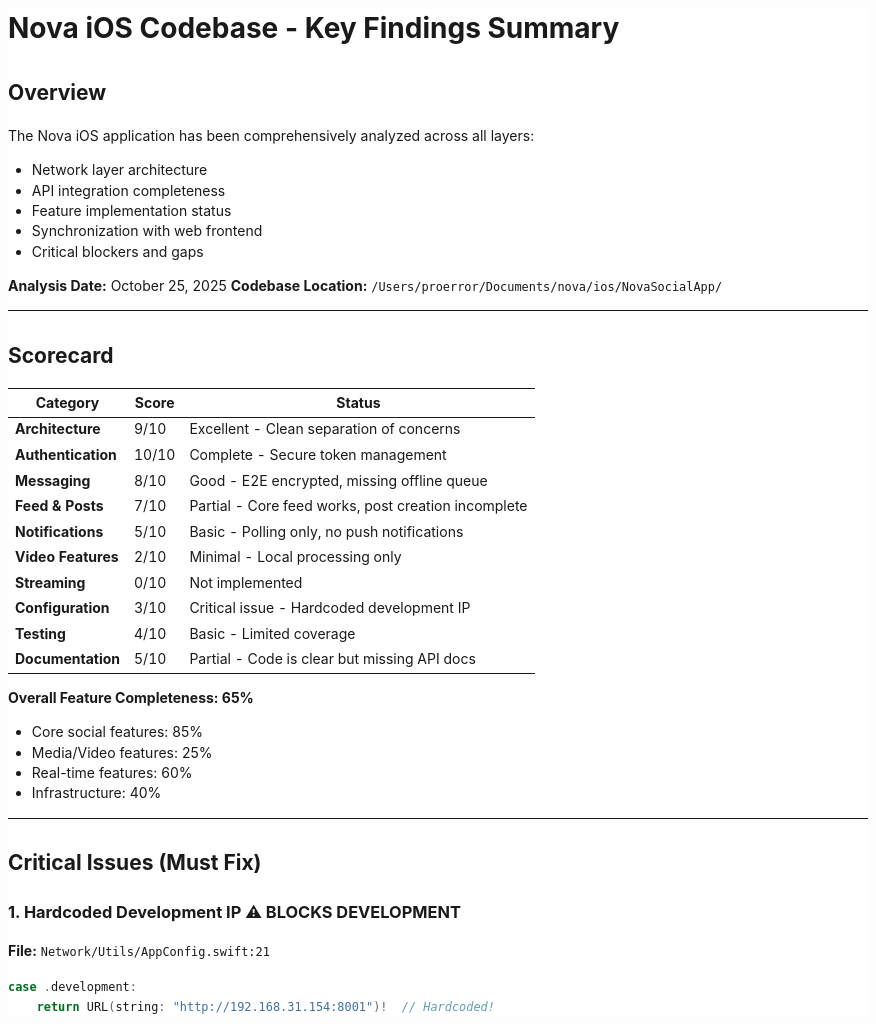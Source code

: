 # Nova iOS Codebase - Key Findings Summary

## Overview

The Nova iOS application has been comprehensively analyzed across all layers:
- Network layer architecture
- API integration completeness
- Feature implementation status
- Synchronization with web frontend
- Critical blockers and gaps

**Analysis Date:** October 25, 2025
**Codebase Location:** `/Users/proerror/Documents/nova/ios/NovaSocialApp/`

---

## Scorecard

| Category | Score | Status |
|----------|-------|--------|
| **Architecture** | 9/10 | Excellent - Clean separation of concerns |
| **Authentication** | 10/10 | Complete - Secure token management |
| **Messaging** | 8/10 | Good - E2E encrypted, missing offline queue |
| **Feed & Posts** | 7/10 | Partial - Core feed works, post creation incomplete |
| **Notifications** | 5/10 | Basic - Polling only, no push notifications |
| **Video Features** | 2/10 | Minimal - Local processing only |
| **Streaming** | 0/10 | Not implemented |
| **Configuration** | 3/10 | Critical issue - Hardcoded development IP |
| **Testing** | 4/10 | Basic - Limited coverage |
| **Documentation** | 5/10 | Partial - Code is clear but missing API docs |

**Overall Feature Completeness: 65%**
- Core social features: 85%
- Media/Video features: 25%
- Real-time features: 60%
- Infrastructure: 40%

---

## Critical Issues (Must Fix)

### 1. Hardcoded Development IP ⚠️ BLOCKS DEVELOPMENT
**File:** `Network/Utils/AppConfig.swift:21`
```swift
case .development:
    return URL(string: "http://192.168.31.154:8001")!  // Hardcoded!
```
